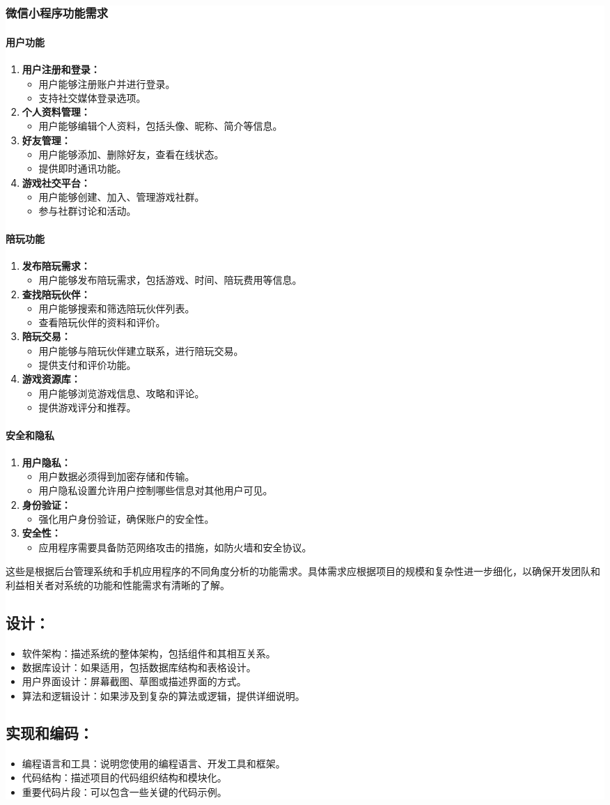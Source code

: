 ### 微信小程序功能需求

#### 用户功能

1. **用户注册和登录：**
   - 用户能够注册账户并进行登录。
   - 支持社交媒体登录选项。
2. **个人资料管理：**
   - 用户能够编辑个人资料，包括头像、昵称、简介等信息。
3. **好友管理：**
   - 用户能够添加、删除好友，查看在线状态。
   - 提供即时通讯功能。
4. **游戏社交平台：**
   - 用户能够创建、加入、管理游戏社群。
   - 参与社群讨论和活动。

#### 陪玩功能

1. **发布陪玩需求：**
   - 用户能够发布陪玩需求，包括游戏、时间、陪玩费用等信息。
2. **查找陪玩伙伴：**
   - 用户能够搜索和筛选陪玩伙伴列表。
   - 查看陪玩伙伴的资料和评价。
3. **陪玩交易：**
   - 用户能够与陪玩伙伴建立联系，进行陪玩交易。
   - 提供支付和评价功能。
4. **游戏资源库：**
   - 用户能够浏览游戏信息、攻略和评论。
   - 提供游戏评分和推荐。

#### 安全和隐私

1. **用户隐私：**
   - 用户数据必须得到加密存储和传输。
   - 用户隐私设置允许用户控制哪些信息对其他用户可见。
2. **身份验证：**
   - 强化用户身份验证，确保账户的安全性。
3. **安全性：**
   - 应用程序需要具备防范网络攻击的措施，如防火墙和安全协议。

这些是根据后台管理系统和手机应用程序的不同角度分析的功能需求。具体需求应根据项目的规模和复杂性进一步细化，以确保开发团队和利益相关者对系统的功能和性能需求有清晰的了解。

## **设计**：

- 软件架构：描述系统的整体架构，包括组件和其相互关系。
- 数据库设计：如果适用，包括数据库结构和表格设计。
- 用户界面设计：屏幕截图、草图或描述界面的方式。
- 算法和逻辑设计：如果涉及到复杂的算法或逻辑，提供详细说明。

## **实现和编码**：

- 编程语言和工具：说明您使用的编程语言、开发工具和框架。
- 代码结构：描述项目的代码组织结构和模块化。
- 重要代码片段：可以包含一些关键的代码示例。
